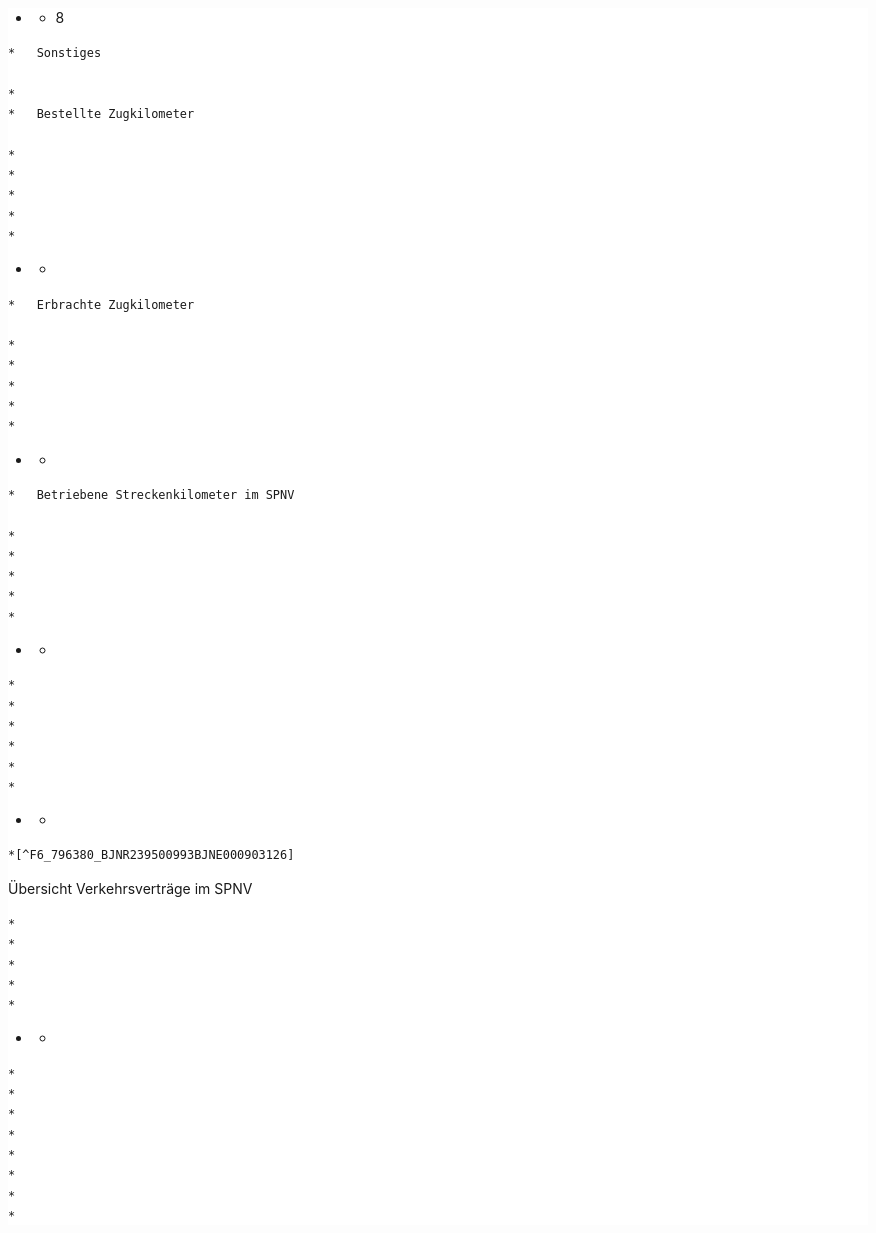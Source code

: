 *    *   8

    *   Sonstiges

    *
    *   Bestellte Zugkilometer

    *
    *
    *
    *
    *

*    *
    *   Erbrachte Zugkilometer

    *
    *
    *
    *
    *

*    *
    *   Betriebene Streckenkilometer im SPNV

    *
    *
    *
    *
    *

*    *
    *
    *
    *
    *
    *
    *

*    *
    *[^F6_796380_BJNR239500993BJNE000903126]
   Übersicht Verkehrsverträge im SPNV

    *
    *
    *
    *
    *

*    *
    *
    *
    *
    *
    *
    *
    *
    *


[^F1_796380_BJNR239500993BJNE000903126]:     Investitionen in Verkehrsanlagen müssen ab einem Volumen von 5
[^F2_796380_BJNR239500993BJNE000903126]:     Angaben zur Anzahl der Fahrzeuge und zum Zeitpunkt der Beschaffung
[^F3_796380_BJNR239500993BJNE000903126]:     Unter Angabe der Rechtsgrundlage (Bundes-/Landesrecht).
[^F4_796380_BJNR239500993BJNE000903126]:     Angabe des Verwendungszwecks.
[^F5_796380_BJNR239500993BJNE000903126]:     Die Übersicht der Verträge ist als gesonderte Anlage zu übersenden.
[^F6_796380_BJNR239500993BJNE000903126]:     Angaben zur Höhe und geplanter Verwendung.